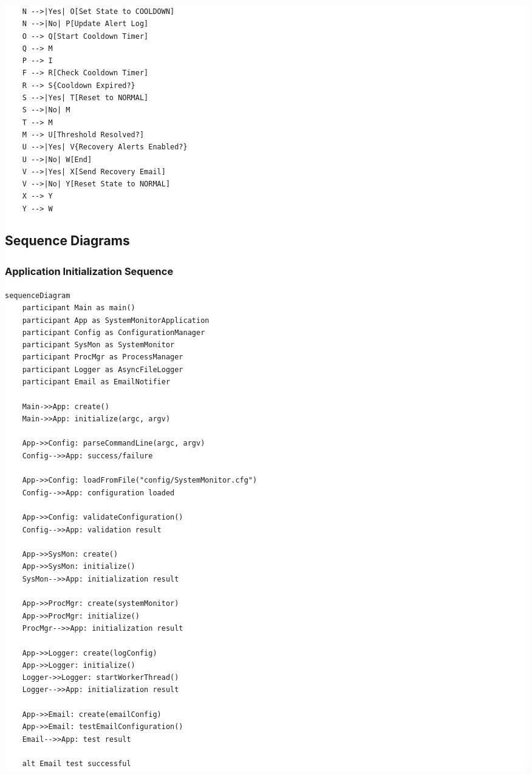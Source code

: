 ```mermaid
    N -->|Yes| O[Set State to COOLDOWN]
    N -->|No| P[Update Alert Log]
    O --> Q[Start Cooldown Timer]
    Q --> M
    P --> I
    F --> R[Check Cooldown Timer]
    R --> S{Cooldown Expired?}
    S -->|Yes| T[Reset to NORMAL]
    S -->|No| M
    T --> M
    M --> U[Threshold Resolved?]
    U -->|Yes| V{Recovery Alerts Enabled?}
    U -->|No| W[End]
    V -->|Yes| X[Send Recovery Email]
    V -->|No| Y[Reset State to NORMAL]
    X --> Y
    Y --> W
```

## Sequence Diagrams

### Application Initialization Sequence

```mermaid
sequenceDiagram
    participant Main as main()
    participant App as SystemMonitorApplication
    participant Config as ConfigurationManager
    participant SysMon as SystemMonitor
    participant ProcMgr as ProcessManager
    participant Logger as AsyncFileLogger
    participant Email as EmailNotifier

    Main->>App: create()
    Main->>App: initialize(argc, argv)
    
    App->>Config: parseCommandLine(argc, argv)
    Config-->>App: success/failure
    
    App->>Config: loadFromFile("config/SystemMonitor.cfg")
    Config-->>App: configuration loaded
    
    App->>Config: validateConfiguration()
    Config-->>App: validation result
    
    App->>SysMon: create()
    App->>SysMon: initialize()
    SysMon-->>App: initialization result
    
    App->>ProcMgr: create(systemMonitor)
    App->>ProcMgr: initialize()
    ProcMgr-->>App: initialization result
    
    App->>Logger: create(logConfig)
    App->>Logger: initialize()
    Logger->>Logger: startWorkerThread()
    Logger-->>App: initialization result
    
    App->>Email: create(emailConfig)
    App->>Email: testEmailConfiguration()
    Email-->>App: test result
    
    alt Email test successful
```
